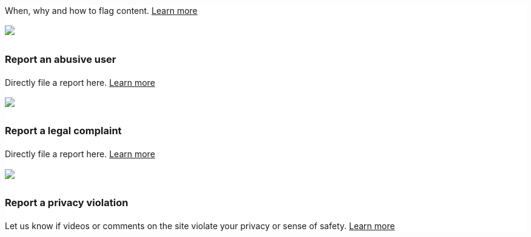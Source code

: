 


 When, why and how to flag content.
 [Learn more](https://support.google.com/youtube/answer/2802027?hl=en) 









![](/yt/about/media/svgs/icons/policies/report-abusive-user-icon.svg)



### Report an abusive user




 Directly file a report here.
 [Learn more](https://www.youtube.com/create_channel?next=http%3A%2F%2Fwww.youtube.com%2Freportabuse&upsell=default) 









![](/yt/about/media/svgs/icons/policies/report-legal-complaint-icon.svg)



### Report a legal complaint




 Directly file a report here.
 [Learn more](https://www.youtube.com/reportingtool/legal?visit_id=1-636215676872628189-590074792&rd=1) 









![](/yt/about/media/svgs/icons/policies/report-privacy-violation-icon.svg)



### Report a privacy violation




 Let us know if videos or comments on the site violate your privacy or sense of safety.
 [Learn more](https://support.google.com/youtube/answer/142443?hl=en) 





